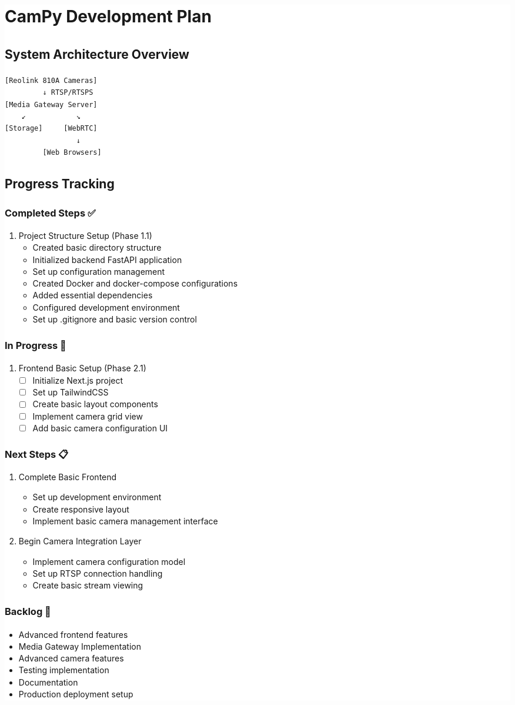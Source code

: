 # CamPy Development Plan

## System Architecture Overview

```
[Reolink 810A Cameras] 
         ↓ RTSP/RTSPS
[Media Gateway Server]
    ↙            ↘
[Storage]     [WebRTC]
                 ↓
         [Web Browsers]
```

## Progress Tracking

### Completed Steps ✅
1. Project Structure Setup (Phase 1.1)
   - Created basic directory structure
   - Initialized backend FastAPI application
   - Set up configuration management
   - Created Docker and docker-compose configurations
   - Added essential dependencies
   - Configured development environment
   - Set up .gitignore and basic version control

### In Progress 🚧
1. Frontend Basic Setup (Phase 2.1)
   - [ ] Initialize Next.js project
   - [ ] Set up TailwindCSS
   - [ ] Create basic layout components
   - [ ] Implement camera grid view
   - [ ] Add basic camera configuration UI

### Next Steps 📋
1. Complete Basic Frontend
   - Set up development environment
   - Create responsive layout
   - Implement basic camera management interface

2. Begin Camera Integration Layer
   - Implement camera configuration model
   - Set up RTSP connection handling
   - Create basic stream viewing

### Backlog 📝
- Advanced frontend features
- Media Gateway Implementation
- Advanced camera features
- Testing implementation
- Documentation
- Production deployment setup
